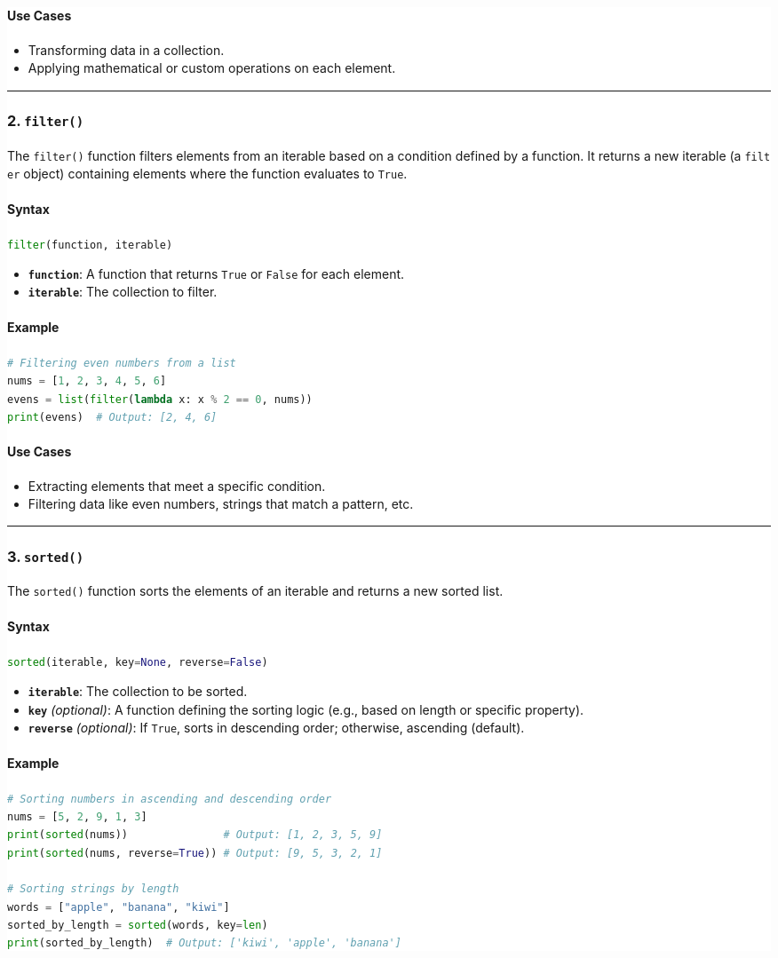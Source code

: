#### __Use Cases__

- Transforming data in a collection.
- Applying mathematical or custom operations on each element.

---

### __2. `filter()`__

The `filter()` function filters elements from an iterable based on a condition defined by a function. It returns a new iterable (a `filter` object) containing elements where the function evaluates to `True`.

#### __Syntax__

```python
filter(function, iterable)
```

- __`function`__: A function that returns `True` or `False` for each element.
- __`iterable`__: The collection to filter.

#### __Example__

```python
# Filtering even numbers from a list
nums = [1, 2, 3, 4, 5, 6]
evens = list(filter(lambda x: x % 2 == 0, nums))
print(evens)  # Output: [2, 4, 6]
```

#### __Use Cases__

- Extracting elements that meet a specific condition.
- Filtering data like even numbers, strings that match a pattern, etc.

---

### __3. `sorted()`__

The `sorted()` function sorts the elements of an iterable and returns a new sorted list.

#### __Syntax__

```python
sorted(iterable, key=None, reverse=False)
```

- __`iterable`__: The collection to be sorted.
- __`key`__ *(optional)*: A function defining the sorting logic (e.g., based on length or specific property).
- __`reverse`__ *(optional)*: If `True`, sorts in descending order; otherwise, ascending (default).

#### __Example__

```python
# Sorting numbers in ascending and descending order
nums = [5, 2, 9, 1, 3]
print(sorted(nums))               # Output: [1, 2, 3, 5, 9]
print(sorted(nums, reverse=True)) # Output: [9, 5, 3, 2, 1]

# Sorting strings by length
words = ["apple", "banana", "kiwi"]
sorted_by_length = sorted(words, key=len)
print(sorted_by_length)  # Output: ['kiwi', 'apple', 'banana']
```
